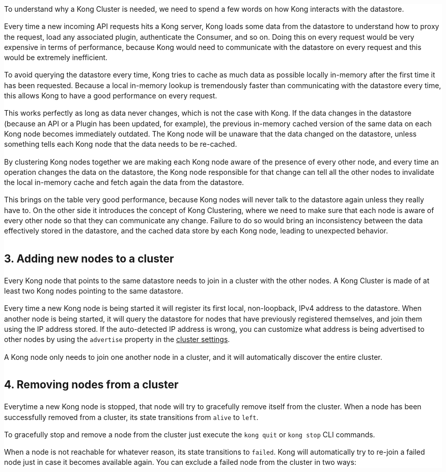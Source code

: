 To understand why a Kong Cluster is needed, we need to spend a few words on how Kong interacts with the datastore.

Every time a new incoming API requests hits a Kong server, Kong loads some data from the datastore to understand how to proxy the request, load any associated plugin, authenticate the Consumer, and so on. Doing this on every request would be very expensive in terms of performance, because Kong would need to communicate with the datastore on every request and this would be extremely inefficient. 

To avoid querying the datastore every time, Kong tries to cache as much data as possible locally in-memory after the first time it has been requested. Because a local in-memory lookup is tremendously faster than communicating with the datastore every time, this allows Kong to have a good performance on every request.

This works perfectly as long as data never changes, which is not the case with Kong. If the data changes in the datastore (because an API or a Plugin has been updated, for example), the previous in-memory cached version of the same data on each Kong node becomes immediately outdated. The Kong node will be unaware that the data changed on the datastore, unless something tells each Kong node that the data needs to be re-cached.

By clustering Kong nodes together we are making each Kong node aware of the presence of every other node, and every time an operation changes the data on the datastore, the Kong node responsible for that change can tell all the other nodes to invalidate the local in-memory cache and fetch again the data from the datastore.

This brings on the table very good performance, because Kong nodes will never talk to the datastore again unless they really have to. On the other side it introduces the concept of Kong Clustering, where we need to make sure that each node is aware of every other node so that they can communicate any change. Failure to do so would bring an inconsistency between the data effectively stored in the datastore, and the cached data store by each Kong node, leading to unexpected behavior.

## 3. Adding new nodes to a cluster

Every Kong node that points to the same datastore needs to join in a cluster with the other nodes. A Kong Cluster is made of at least two Kong nodes pointing to the same datastore.

Every time a new Kong node is being started it will register its first local, non-loopback, IPv4 address to the datastore. When another node is being started, it will query the datastore for nodes that have previously registered themselves, and join them using the IP address stored. If the auto-detected IP address is wrong, you can customize what address is being advertised to other nodes by using the `advertise` property in the [cluster settings][cluster].

A Kong node only needs to join one another node in a cluster, and it will automatically discover the entire cluster.

## 4. Removing nodes from a cluster

Everytime a new Kong node is stopped, that node will try to gracefully remove itself from the cluster. When a node has been successfully removed from a cluster, its state transitions from `alive` to `left`.

To gracefully stop and remove a node from the cluster just execute the `kong quit` or `kong stop` CLI commands.

When a node is not reachable for whatever reason, its state transitions to `failed`. Kong will automatically try to re-join a failed node just in case it becomes available again. You can exclude a failed node from the cluster in two ways:


[cluster_listen]: /{{page.kong_version}}/configuration/#cluster_listen
[cluster_listen_rpc]: /{{page.kong_version}}/configuration/#cluster_listen_rpc
[cluster]: /{{page.kong_version}}/configuration/#cluster
[cli-cluster]: /{{page.kong_version}}/cli/#cluster
[cluster-api-status]: /{{page.kong_version}}/admin-api/#retrieve-cluster-status
[cluster-api-remove]: /{{page.kong_version}}/admin-api/#forcibly-remove-a-node